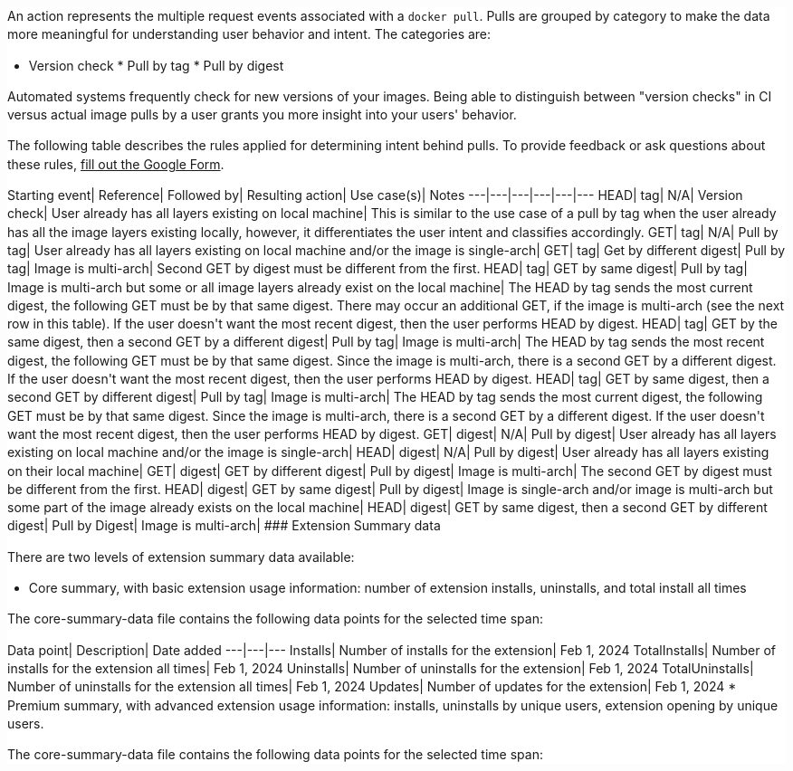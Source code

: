An action represents the multiple request events associated with a `docker pull`. Pulls are grouped by category to make the data more meaningful for understanding user behavior and intent. The categories are:

  * Version check   * Pull by tag   * Pull by digest

Automated systems frequently check for new versions of your images. Being able to distinguish between "version checks" in CI versus actual image pulls by a user grants you more insight into your users' behavior.

The following table describes the rules applied for determining intent behind pulls. To provide feedback or ask questions about these rules, [fill out the Google Form](https://forms.gle/nb7beTUQz9wzXy1b6).

Starting event| Reference| Followed by| Resulting action| Use case\(s\)| Notes   ---|---|---|---|---|---   HEAD| tag| N/A| Version check| User already has all layers existing on local machine| This is similar to the use case of a pull by tag when the user already has all the image layers existing locally, however, it differentiates the user intent and classifies accordingly.   GET| tag| N/A| Pull by tag| User already has all layers existing on local machine and/or the image is single-arch|    GET| tag| Get by different digest| Pull by tag| Image is multi-arch| Second GET by digest must be different from the first.   HEAD| tag| GET by same digest| Pull by tag| Image is multi-arch but some or all image layers already exist on the local machine| The HEAD by tag sends the most current digest, the following GET must be by that same digest. There may occur an additional GET, if the image is multi-arch \(see the next row in this table\). If the user doesn't want the most recent digest, then the user performs HEAD by digest.   HEAD| tag| GET by the same digest, then a second GET by a different digest| Pull by tag| Image is multi-arch| The HEAD by tag sends the most recent digest, the following GET must be by that same digest. Since the image is multi-arch, there is a second GET by a different digest. If the user doesn't want the most recent digest, then the user performs HEAD by digest.   HEAD| tag| GET by same digest, then a second GET by different digest| Pull by tag| Image is multi-arch| The HEAD by tag sends the most current digest, the following GET must be by that same digest. Since the image is multi-arch, there is a second GET by a different digest. If the user doesn't want the most recent digest, then the user performs HEAD by digest.   GET| digest| N/A| Pull by digest| User already has all layers existing on local machine and/or the image is single-arch|    HEAD| digest| N/A| Pull by digest| User already has all layers existing on their local machine|    GET| digest| GET by different digest| Pull by digest| Image is multi-arch| The second GET by digest must be different from the first.   HEAD| digest| GET by same digest| Pull by digest| Image is single-arch and/or image is multi-arch but some part of the image already exists on the local machine|    HEAD| digest| GET by same digest, then a second GET by different digest| Pull by Digest| Image is multi-arch|       ### Extension Summary data

There are two levels of extension summary data available:

  * Core summary, with basic extension usage information: number of extension installs, uninstalls, and total install all times

The core-summary-data file contains the following data points for the selected time span:

Data point| Description| Date added   ---|---|---   Installs| Number of installs for the extension| Feb 1, 2024   TotalInstalls| Number of installs for the extension all times| Feb 1, 2024   Uninstalls| Number of uninstalls for the extension| Feb 1, 2024   TotalUninstalls| Number of uninstalls for the extension all times| Feb 1, 2024   Updates| Number of updates for the extension| Feb 1, 2024        * Premium summary, with advanced extension usage information: installs, uninstalls by unique users, extension opening by unique users.

The core-summary-data file contains the following data points for the selected time span:
